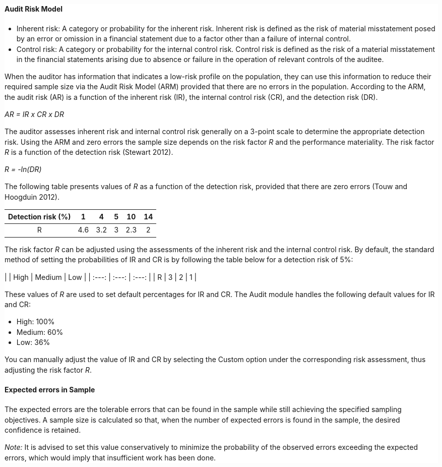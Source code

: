 #### Audit Risk Model
- Inherent risk: A category or probability for the inherent risk. Inherent risk is defined as the risk of material misstatement posed by an error or omission in a financial statement due to a factor other than a failure of internal control.
- Control risk: A category or probability for the internal control risk. Control risk is defined as the risk of a material misstatement in the financial statements arising due to absence or failure in the operation of relevant controls of the auditee.

When the auditor has information that indicates a low-risk profile on the population, they can use this information to reduce their required sample size via the Audit Risk Model (ARM) provided that there are no errors in the population. According to the ARM, the audit risk (AR) is a function of the inherent risk (IR), the internal control risk (CR), and the detection risk (DR).

*AR = IR x CR x DR*

The auditor assesses inherent risk and internal control risk generally on a 3-point scale to determine the appropriate detection risk. Using the ARM and zero errors the sample size depends on the risk factor *R* and the performance materiality. The risk factor *R* is a function of the detection risk (Stewart 2012).

*R = -ln(DR)*

The following table presents values of *R* as a function of the detection risk, provided that there are zero errors (Touw and Hoogduin 2012).

| Detection risk (%) | 1 | 4 | 5 | 10 | 14 |
| :---: | :---: | :---: | :---: | :---: | :---: |
| R | 4.6 | 3.2 | 3 | 2.3 | 2 |

The risk factor *R* can be adjusted using the assessments of the inherent risk and the internal control risk. By default, the standard method of setting the probabilities of IR and CR is by following the table below for a detection risk of 5%:

|  | High | Medium | Low | 
| :---: | :---: | :---: |
| R | 3 | 2 | 1 |

These values of *R* are used to set default percentages for IR and CR. The Audit module handles the following default values for IR and CR:

- High: 100%
- Medium: 60%
- Low: 36%

You can manually adjust the value of IR and CR by selecting the Custom option under the corresponding risk assessment, thus adjusting the risk factor *R*.

#### Expected errors in Sample
The expected errors are the tolerable errors that can be found in the sample while still achieving the specified sampling objectives. A sample size is calculated so that, when the number of expected errors is found in the sample, the desired confidence is retained.

*Note:* It is advised to set this value conservatively to minimize the probability of the observed errors exceeding the expected errors, which would imply that insufficient work has been done.
